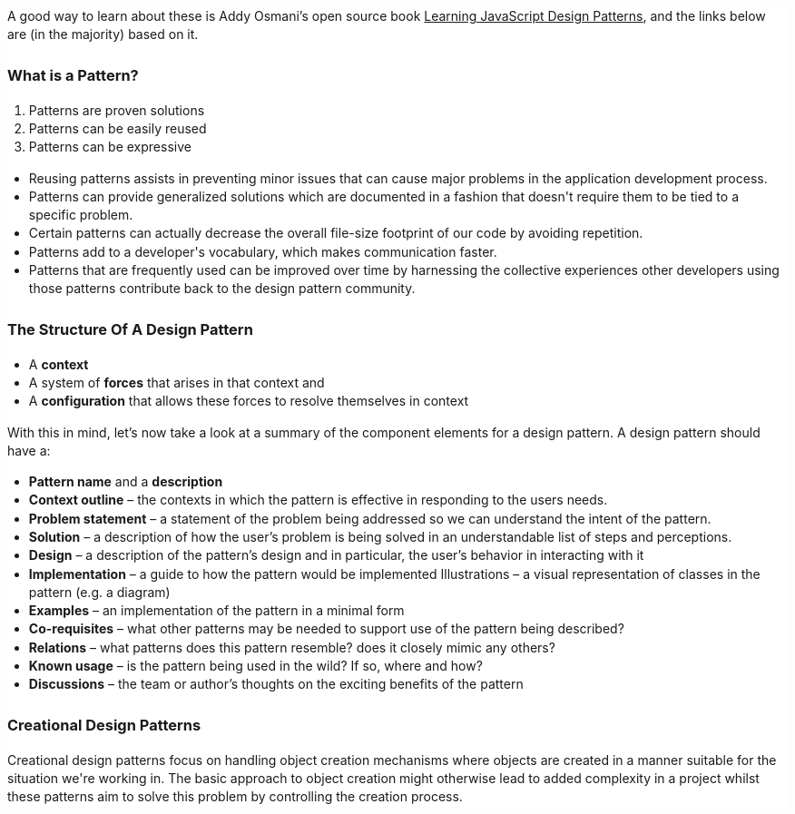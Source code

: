 A good way to learn about these is Addy Osmani’s open source book [Learning JavaScript Design Patterns](https://addyosmani.com/resources/essentialjsdesignpatterns/book/), and the links below are (in the majority) based on it.

### What is a Pattern?

1. Patterns are proven solutions
2. Patterns can be easily reused
3. Patterns can be expressive

- Reusing patterns assists in preventing minor issues that can cause major problems in the application development process.
- Patterns can provide generalized solutions which are documented in a fashion that doesn't require them to be tied to a specific problem.
- Certain patterns can actually decrease the overall file-size footprint of our code by avoiding repetition.
- Patterns add to a developer's vocabulary, which makes communication faster.
- Patterns that are frequently used can be improved over time by harnessing the collective experiences other developers using those patterns contribute back to the design pattern community.

### The Structure Of A Design Pattern

- A **context**
- A system of **forces** that arises in that context and
- A **configuration** that allows these forces to resolve themselves in context

With this in mind, let’s now take a look at a summary of the component elements for a design pattern. A design pattern should have a:

- **Pattern name** and a **description**
- **Context outline** – the contexts in which the pattern is effective in responding to the users needs.
- **Problem statement** – a statement of the problem being addressed so we can understand the intent of the pattern.
- **Solution** – a description of how the user’s problem is being solved in an understandable list of steps and perceptions.
- **Design** – a description of the pattern’s design and in particular, the user’s behavior in interacting with it
- **Implementation** – a guide to how the pattern would be implemented
Illustrations – a visual representation of classes in the pattern (e.g. a diagram)
- **Examples** – an implementation of the pattern in a minimal form
- **Co-requisites** – what other patterns may be needed to support use of the pattern being described?
- **Relations** – what patterns does this pattern resemble? does it closely mimic any others?
- **Known usage** – is the pattern being used in the wild? If so, where and how?
- **Discussions** – the team or author’s thoughts on the exciting benefits of the pattern

### Creational Design Patterns

Creational design patterns focus on handling object creation mechanisms where objects are created in a manner suitable for the situation we're working in. The basic approach to object creation might otherwise lead to added complexity in a project whilst these patterns aim to solve this problem by controlling the creation process.
